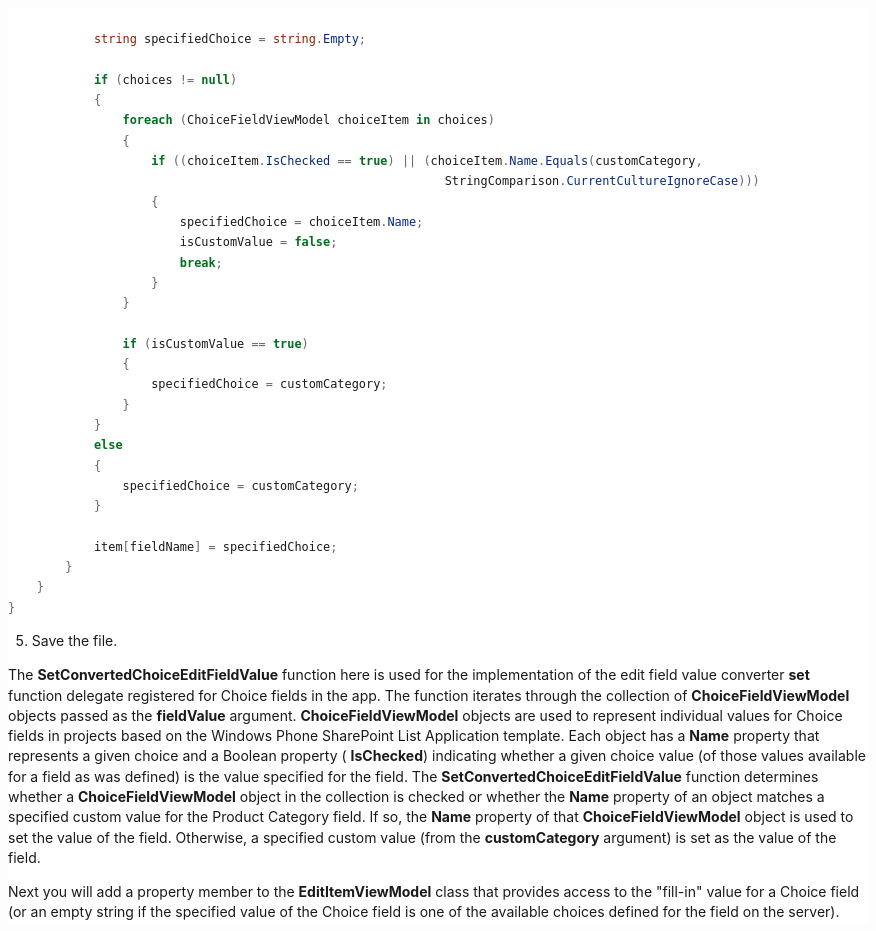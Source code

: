 ```cs

            string specifiedChoice = string.Empty;

            if (choices != null)
            {
                foreach (ChoiceFieldViewModel choiceItem in choices)
                {
                    if ((choiceItem.IsChecked == true) || (choiceItem.Name.Equals(customCategory, 
                                                             StringComparison.CurrentCultureIgnoreCase)))
                    {
                        specifiedChoice = choiceItem.Name;
                        isCustomValue = false;
                        break;
                    }
                }

                if (isCustomValue == true)
                {
                    specifiedChoice = customCategory;
                }
            }
            else
            {
                specifiedChoice = customCategory;
            }

            item[fieldName] = specifiedChoice;
        }
    }
}
```

5. Save the file.
    
  
The **SetConvertedChoiceEditFieldValue** function here is used for the implementation of the edit field value converter **set** function delegate registered for Choice fields in the app. The function iterates through the collection of **ChoiceFieldViewModel** objects passed as the **fieldValue** argument. **ChoiceFieldViewModel** objects are used to represent individual values for Choice fields in projects based on the Windows Phone SharePoint List Application template. Each object has a **Name** property that represents a given choice and a Boolean property ( **IsChecked**) indicating whether a given choice value (of those values available for a field as was defined) is the value specified for the field. The **SetConvertedChoiceEditFieldValue** function determines whether a **ChoiceFieldViewModel** object in the collection is checked or whether the **Name** property of an object matches a specified custom value for the Product Category field. If so, the **Name** property of that **ChoiceFieldViewModel** object is used to set the value of the field. Otherwise, a specified custom value (from the **customCategory** argument) is set as the value of the field.
  
    
    
Next you will add a property member to the **EditItemViewModel** class that provides access to the "fill-in" value for a Choice field (or an empty string if the specified value of the Choice field is one of the available choices defined for the field on the server).
  